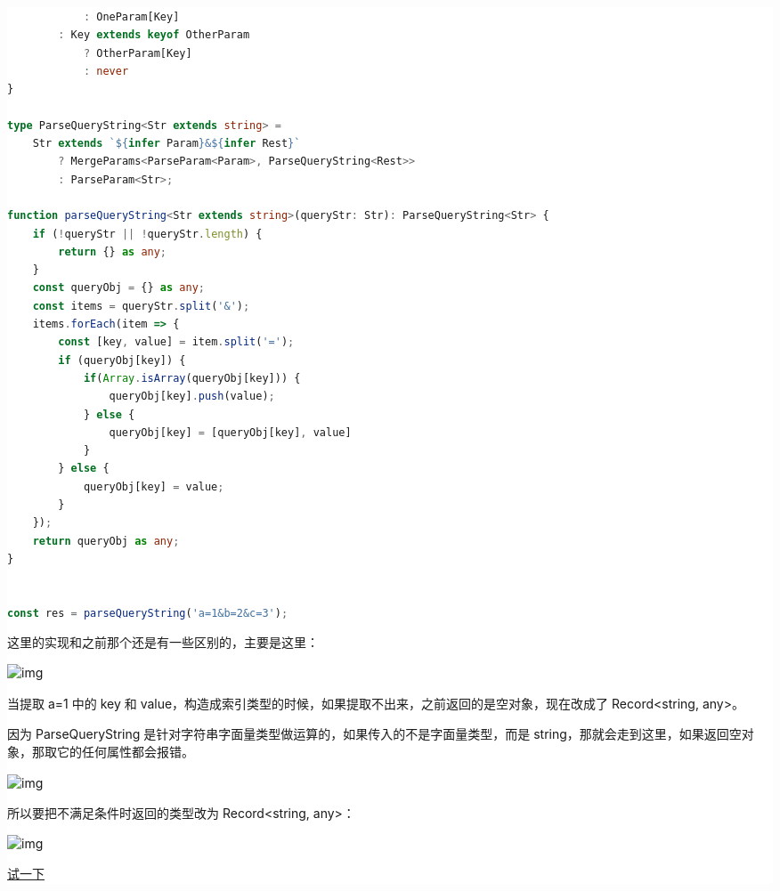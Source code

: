 ```typescript
            : OneParam[Key]
        : Key extends keyof OtherParam 
            ? OtherParam[Key] 
            : never
}

type ParseQueryString<Str extends string> = 
    Str extends `${infer Param}&${infer Rest}`
        ? MergeParams<ParseParam<Param>, ParseQueryString<Rest>>
        : ParseParam<Str>;

function parseQueryString<Str extends string>(queryStr: Str): ParseQueryString<Str> {
    if (!queryStr || !queryStr.length) {
        return {} as any;
    }
    const queryObj = {} as any;
    const items = queryStr.split('&');
    items.forEach(item => {
        const [key, value] = item.split('=');
        if (queryObj[key]) {
            if(Array.isArray(queryObj[key])) {
                queryObj[key].push(value);
            } else {
                queryObj[key] = [queryObj[key], value]
            }
        } else {
            queryObj[key] = value;
        }
    });
    return queryObj as any;
}


const res = parseQueryString('a=1&b=2&c=3');
```

这里的实现和之前那个还是有一些区别的，主要是这里：

![img](../images/e40d72023ef34185b24b007f809a81c8_tplv-k3u1fbpfcp-zoom-in-crop-mark_1304_0_0_0.awebp)

当提取 a=1 中的 key 和 value，构造成索引类型的时候，如果提取不出来，之前返回的是空对象，现在改成了 Record<string, any>。

因为 ParseQueryString 是针对字符串字面量类型做运算的，如果传入的不是字面量类型，而是 string，那就会走到这里，如果返回空对象，那取它的任何属性都会报错。

![img](../images/e5ab82593f2942a99bae3e15f6553c49_tplv-k3u1fbpfcp-zoom-in-crop-mark_1304_0_0_0.awebp)

所以要把不满足条件时返回的类型改为 Record<string, any>：

![img](../images/41750c0b8a2047c09e24318ee33fa263_tplv-k3u1fbpfcp-zoom-in-crop-mark_1304_0_0_0.awebp)

[试一下](https://link.juejin.cn/?target=https%3A%2F%2Fwww.typescriptlang.org%2Fplay%3Fts%3D4.5.0-beta%23code%2FC4TwDgpgBACghgJwM4XguBbAPGzUIAewEAdgCZJRLAICWJA5gHxQC8UAUFN7InocXKUABgBIA3vQBmEBFADSEEAF9WE6bKgA1OABsArhGXCuPMwH4o402dtQA2vKj0FSgLoAubXsOc73ZSgvACUIAGMAewQyLGo6RgAaKDgSECYAbg4OUEgoAFlZBggdAwgkLAB5EggkiuAAC1kWdhsoKugBUgo2hs1Wizbq-p4vOsa5TqEofRIAaxIIgHcSezdhu0t7dqSAOj2x2TX-Wy8t6trehDdM7PBoAoQi3Axy1vbn-CIuylDI6NiaPQGEkUmkEm9Lh9Jt1flEYnEgSDUkwOM0rKYEBA4GQIiRdCAHIoCS5ZkoIlJBqg%2BBgoAAfKCkkDknrjZ6ePw8ImfQTdRnM97U9ZQSxc6GUPkUg4IZ5CgYPIolQzlAXoDCOdwXVnU9UgNwo45mUbVZ46o7%2BLyir5TCUs2QfWU8SxSk1Etwcg1BKDVABusg4yiyOWgaBQAEVDAgQABlQGMLAxiZW7oIxho1oJ7nfKBiSQkGRyZ7KABk6jzmlC1GMQss8qpqvKIbrmBw1KYSUb4dk0djDCwFeATH15t4yCb2ATGSyUhmYWAtFxUDAiDDEe78V7GbFVB7TAAFABHVcJrwJgCUXg7R578ZoLGsZloFN3AEJD12M7T6a%2BrwgdrpSAwDSnuixyYsA%2BgICQViBHAlCgpkZgBmYkQkNQUBvpGFQAEYAFZsNByRwakCE8ChaG0MQLz4Rha47EgYC6BRu4AORFsxp4kdwFEQC8OxSFEACicBhPUu7cTSrB3kKZHAA4jJJN6PgQG67DiXRDFMcxrDsZxtiPlAB6rthOH2IybjAfeHrOFIu4AIIIOgIA7LQSD2Y5hldsZpnuKeFkOnYNFeWZOxgPoSCiYppQcf5UCBBAugoCBVlmIFuHebq%2BH2KlJlmQpSlmh6SH%2BHFCXQJZHrZelKlQJFhi6YhrTKNFZhgRBUHZYRyTEf6WQcDJUCYpQ7BLqOnaRgmQIsXArAAIxFlhrAAExFmErAAMw6b1QA)
